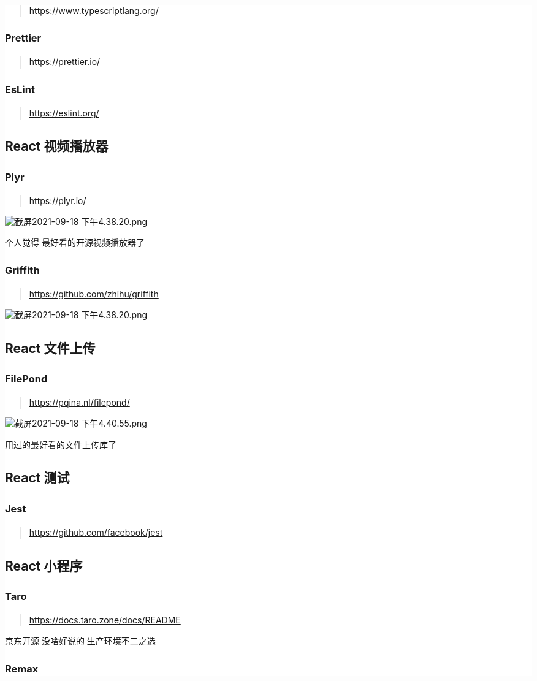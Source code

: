 > https://www.typescriptlang.org/

### Prettier

> https://prettier.io/

### EsLint

> https://eslint.org/

## React 视频播放器

### Plyr

> https://plyr.io/

![截屏2021-09-18 下午4.38.20.png](https://p9-juejin.byteimg.com/tos-cn-i-k3u1fbpfcp/7a781d88e5f64c1caab9784d20421e53~tplv-k3u1fbpfcp-watermark.image?)

个人觉得 最好看的开源视频播放器了

### Griffith

> https://github.com/zhihu/griffith

![截屏2021-09-18 下午4.38.20.png](https://p3-juejin.byteimg.com/tos-cn-i-k3u1fbpfcp/d507e35f24ad4aaf9ce526d73714ea67~tplv-k3u1fbpfcp-zoom-1.image)

## React 文件上传

### FilePond

> https://pqina.nl/filepond/

![截屏2021-09-18 下午4.40.55.png](https://p9-juejin.byteimg.com/tos-cn-i-k3u1fbpfcp/14feae36e6a3496d9dd2c0d05b6bcbab~tplv-k3u1fbpfcp-watermark.image?)

用过的最好看的文件上传库了

## React 测试

### Jest

> https://github.com/facebook/jest

## React 小程序

### Taro

> https://docs.taro.zone/docs/README

京东开源 没啥好说的 生产环境不二之选

### Remax
